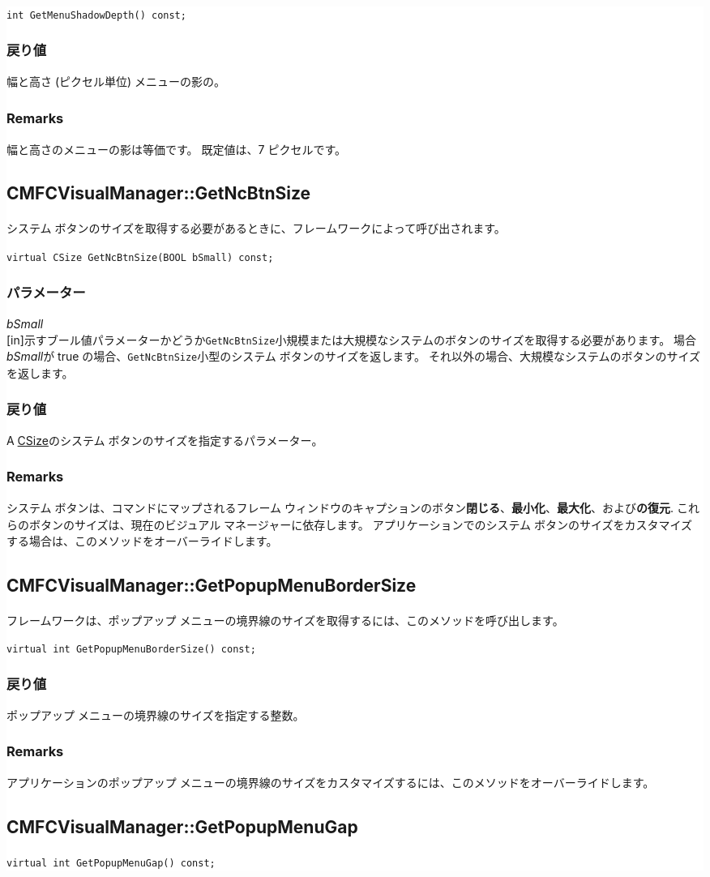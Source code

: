 ```  
int GetMenuShadowDepth() const;  
```  
  
### <a name="return-value"></a>戻り値  
 幅と高さ (ピクセル単位) メニューの影の。  
  
### <a name="remarks"></a>Remarks  
 幅と高さのメニューの影は等価です。 既定値は、7 ピクセルです。  
  
##  <a name="getncbtnsize"></a>  CMFCVisualManager::GetNcBtnSize  
 システム ボタンのサイズを取得する必要があるときに、フレームワークによって呼び出されます。  
  
```  
virtual CSize GetNcBtnSize(BOOL bSmall) const;  
```  
  
### <a name="parameters"></a>パラメーター  
*bSmall*<br/>
[in]示すブール値パラメーターかどうか`GetNcBtnSize`小規模または大規模なシステムのボタンのサイズを取得する必要があります。 場合*bSmall*が true の場合、`GetNcBtnSize`小型のシステム ボタンのサイズを返します。 それ以外の場合、大規模なシステムのボタンのサイズを返します。  
  
### <a name="return-value"></a>戻り値  
 A [CSize](../../atl-mfc-shared/reference/csize-class.md)のシステム ボタンのサイズを指定するパラメーター。  
  
### <a name="remarks"></a>Remarks  
 システム ボタンは、コマンドにマップされるフレーム ウィンドウのキャプションのボタン**閉じる**、**最小化**、**最大化**、および**の復元**. これらのボタンのサイズは、現在のビジュアル マネージャーに依存します。 アプリケーションでのシステム ボタンのサイズをカスタマイズする場合は、このメソッドをオーバーライドします。  
  
##  <a name="getpopupmenubordersize"></a>  CMFCVisualManager::GetPopupMenuBorderSize  
 フレームワークは、ポップアップ メニューの境界線のサイズを取得するには、このメソッドを呼び出します。  
  
```  
virtual int GetPopupMenuBorderSize() const;  
```  
  
### <a name="return-value"></a>戻り値  
 ポップアップ メニューの境界線のサイズを指定する整数。  
  
### <a name="remarks"></a>Remarks  
 アプリケーションのポップアップ メニューの境界線のサイズをカスタマイズするには、このメソッドをオーバーライドします。  
  
##  <a name="getpopupmenugap"></a>  CMFCVisualManager::GetPopupMenuGap  

  
```  
virtual int GetPopupMenuGap() const;  
```  
  